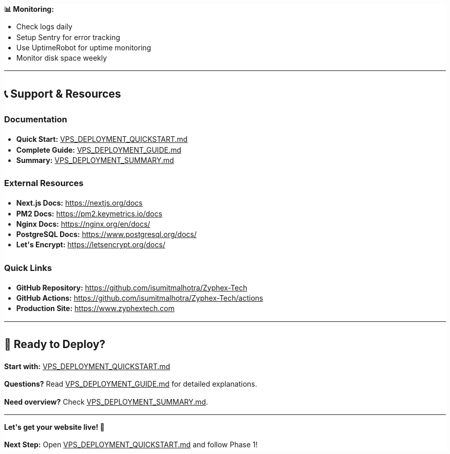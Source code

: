 **📊 Monitoring:**
- Check logs daily
- Setup Sentry for error tracking
- Use UptimeRobot for uptime monitoring
- Monitor disk space weekly

---

## 📞 Support & Resources

### Documentation
- **Quick Start:** [VPS_DEPLOYMENT_QUICKSTART.md](./VPS_DEPLOYMENT_QUICKSTART.md)
- **Complete Guide:** [VPS_DEPLOYMENT_GUIDE.md](./VPS_DEPLOYMENT_GUIDE.md)
- **Summary:** [VPS_DEPLOYMENT_SUMMARY.md](./VPS_DEPLOYMENT_SUMMARY.md)

### External Resources
- **Next.js Docs:** https://nextjs.org/docs
- **PM2 Docs:** https://pm2.keymetrics.io/docs
- **Nginx Docs:** https://nginx.org/en/docs/
- **PostgreSQL Docs:** https://www.postgresql.org/docs/
- **Let's Encrypt:** https://letsencrypt.org/docs/

### Quick Links
- **GitHub Repository:** https://github.com/isumitmalhotra/Zyphex-Tech
- **GitHub Actions:** https://github.com/isumitmalhotra/Zyphex-Tech/actions
- **Production Site:** https://www.zyphextech.com

---

## 🚀 Ready to Deploy?

**Start with:** [VPS_DEPLOYMENT_QUICKSTART.md](./VPS_DEPLOYMENT_QUICKSTART.md)

**Questions?** Read [VPS_DEPLOYMENT_GUIDE.md](./VPS_DEPLOYMENT_GUIDE.md) for detailed explanations.

**Need overview?** Check [VPS_DEPLOYMENT_SUMMARY.md](./VPS_DEPLOYMENT_SUMMARY.md).

---

**Let's get your website live! 🎯**

**Next Step:** Open [VPS_DEPLOYMENT_QUICKSTART.md](./VPS_DEPLOYMENT_QUICKSTART.md) and follow Phase 1!
